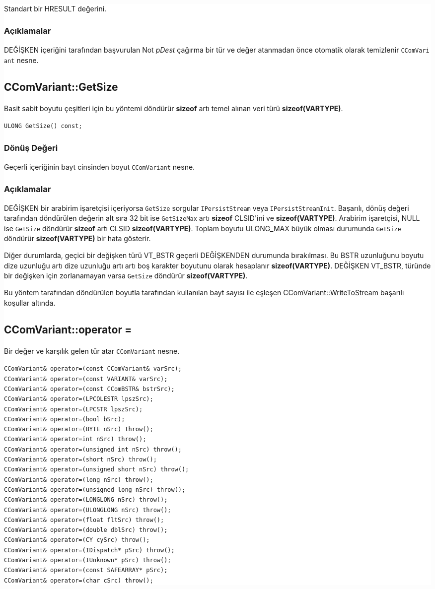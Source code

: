 Standart bir HRESULT değerini.

### <a name="remarks"></a>Açıklamalar

DEĞİŞKEN içeriğini tarafından başvurulan Not *pDest* çağırma bir tür ve değer atanmadan önce otomatik olarak temizlenir `CComVariant` nesne.

##  <a name="getsize"></a>  CComVariant::GetSize

Basit sabit boyutu çeşitleri için bu yöntemi döndürür **sizeof** artı temel alınan veri türü **sizeof(VARTYPE)**.

```
ULONG GetSize() const;
```

### <a name="return-value"></a>Dönüş Değeri

Geçerli içeriğinin bayt cinsinden boyut `CComVariant` nesne.

### <a name="remarks"></a>Açıklamalar

DEĞİŞKEN bir arabirim işaretçisi içeriyorsa `GetSize` sorgular `IPersistStream` veya `IPersistStreamInit`. Başarılı, dönüş değeri tarafından döndürülen değerin alt sıra 32 bit ise `GetSizeMax` artı **sizeof** CLSID'ini ve **sizeof(VARTYPE)**. Arabirim işaretçisi, NULL ise `GetSize` döndürür **sizeof** artı CLSID **sizeof(VARTYPE)**. Toplam boyutu ULONG_MAX büyük olması durumunda `GetSize` döndürür **sizeof(VARTYPE)** bir hata gösterir.

Diğer durumlarda, geçici bir değişken türü VT_BSTR geçerli DEĞİŞKENDEN durumunda bırakılması. Bu BSTR uzunluğunu boyutu dize uzunluğu artı dize uzunluğu artı artı boş karakter boyutunu olarak hesaplanır **sizeof(VARTYPE)**. DEĞİŞKEN VT_BSTR, türünde bir değişken için zorlanamayan varsa `GetSize` döndürür **sizeof(VARTYPE)**.

Bu yöntem tarafından döndürülen boyutla tarafından kullanılan bayt sayısı ile eşleşen [CComVariant::WriteToStream](#writetostream) başarılı koşullar altında.

##  <a name="operator_eq"></a>  CComVariant::operator =

Bir değer ve karşılık gelen tür atar `CComVariant` nesne.

```
CComVariant& operator=(const CComVariant& varSrc);
CComVariant& operator=(const VARIANT& varSrc);
CComVariant& operator=(const CComBSTR& bstrSrc);
CComVariant& operator=(LPCOLESTR lpszSrc);
CComVariant& operator=(LPCSTR lpszSrc);
CComVariant& operator=(bool bSrc);
CComVariant& operator=(BYTE nSrc) throw();
CComVariant& operator=int nSrc) throw();
CComVariant& operator=(unsigned int nSrc) throw();
CComVariant& operator=(short nSrc) throw();
CComVariant& operator=(unsigned short nSrc) throw();
CComVariant& operator=(long nSrc) throw();
CComVariant& operator=(unsigned long nSrc) throw();
CComVariant& operator=(LONGLONG nSrc) throw();
CComVariant& operator=(ULONGLONG nSrc) throw();
CComVariant& operator=(float fltSrc) throw();
CComVariant& operator=(double dblSrc) throw();
CComVariant& operator=(CY cySrc) throw();
CComVariant& operator=(IDispatch* pSrc) throw();
CComVariant& operator=(IUnknown* pSrc) throw();
CComVariant& operator=(const SAFEARRAY* pSrc);
CComVariant& operator=(char cSrc) throw();
```
